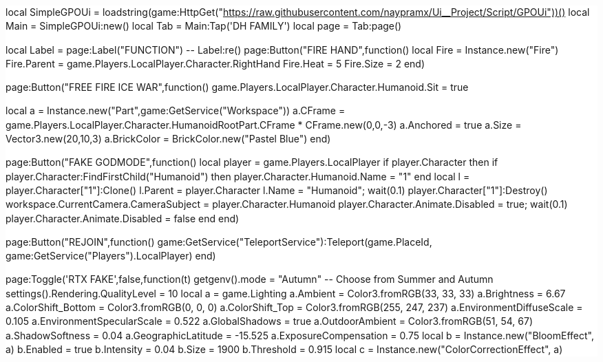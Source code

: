 local SimpleGPOUi = loadstring(game:HttpGet("https://raw.githubusercontent.com/naypramx/Ui__Project/Script/GPOUi"))()
local Main = SimpleGPOUi:new()
local Tab = Main:Tap('DH FAMILY')
local page = Tab:page()

local Label = page:Label("FUNCTION") -- Label:re()
page:Button("FIRE HAND",function()
local Fire = Instance.new("Fire")
Fire.Parent = game.Players.LocalPlayer.Character.RightHand
Fire.Heat = 5
Fire.Size = 2
end)

page:Button("FREE FIRE ICE WAR",function()
game.Players.LocalPlayer.Character.Humanoid.Sit = true

local a = Instance.new("Part",game:GetService("Workspace"))
a.CFrame = game.Players.LocalPlayer.Character.HumanoidRootPart.CFrame * CFrame.new(0,0,-3)
a.Anchored = true
a.Size = Vector3.new(20,10,3)
a.BrickColor = BrickColor.new("Pastel Blue")
end)

page:Button("FAKE GODMODE",function()
local player = game.Players.LocalPlayer
if player.Character then
if player.Character:FindFirstChild("Humanoid") then
player.Character.Humanoid.Name = "1"
end
local l = player.Character["1"]:Clone()
l.Parent = player.Character
l.Name = "Humanoid"; wait(0.1)
player.Character["1"]:Destroy()
workspace.CurrentCamera.CameraSubject = player.Character.Humanoid
player.Character.Animate.Disabled = true; wait(0.1)
player.Character.Animate.Disabled = false
end
end)

page:Button("REJOIN",function()
game:GetService("TeleportService"):Teleport(game.PlaceId, game:GetService("Players").LocalPlayer) 
end)



page:Toggle('RTX FAKE',false,function(t)
getgenv().mode = "Autumn" -- Choose from Summer and Autumn
            settings().Rendering.QualityLevel = 10
            local a = game.Lighting
            a.Ambient = Color3.fromRGB(33, 33, 33)
            a.Brightness = 6.67
            a.ColorShift_Bottom = Color3.fromRGB(0, 0, 0)
            a.ColorShift_Top = Color3.fromRGB(255, 247, 237)
            a.EnvironmentDiffuseScale = 0.105
            a.EnvironmentSpecularScale = 0.522
            a.GlobalShadows = true
            a.OutdoorAmbient = Color3.fromRGB(51, 54, 67)
            a.ShadowSoftness = 0.04
            a.GeographicLatitude = -15.525
            a.ExposureCompensation = 0.75
            local b = Instance.new("BloomEffect", a)
            b.Enabled = true
            b.Intensity = 0.04
            b.Size = 1900
            b.Threshold = 0.915
            local c = Instance.new("ColorCorrectionEffect", a)
